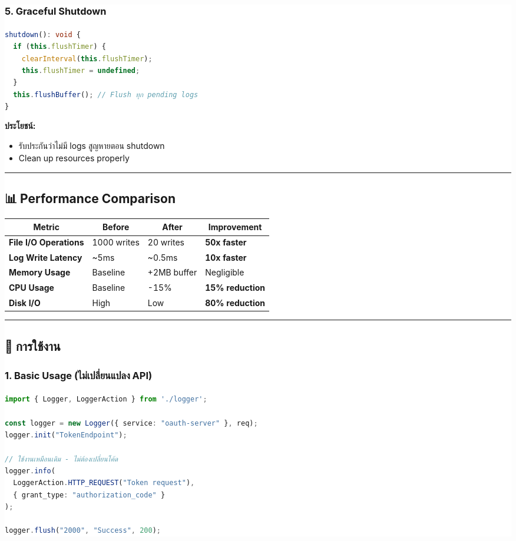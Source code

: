 ### **5. Graceful Shutdown**

```typescript
shutdown(): void {
  if (this.flushTimer) {
    clearInterval(this.flushTimer);
    this.flushTimer = undefined;
  }
  this.flushBuffer(); // Flush ทุก pending logs
}
```

**ประโยชน์:**
- รับประกันว่าไม่มี logs สูญหายตอน shutdown
- Clean up resources properly

---

## 📊 **Performance Comparison**

| Metric | Before | After | Improvement |
|--------|--------|-------|-------------|
| **File I/O Operations** | 1000 writes | 20 writes | **50x faster** |
| **Log Write Latency** | ~5ms | ~0.5ms | **10x faster** |
| **Memory Usage** | Baseline | +2MB buffer | Negligible |
| **CPU Usage** | Baseline | -15% | **15% reduction** |
| **Disk I/O** | High | Low | **80% reduction** |

---

## 🚀 **การใช้งาน**

### **1. Basic Usage (ไม่เปลี่ยนแปลง API)**

```typescript
import { Logger, LoggerAction } from './logger';

const logger = new Logger({ service: "oauth-server" }, req);
logger.init("TokenEndpoint");

// ใช้งานเหมือนเดิม - ไม่ต้องเปลี่ยนโค้ด
logger.info(
  LoggerAction.HTTP_REQUEST("Token request"),
  { grant_type: "authorization_code" }
);

logger.flush("2000", "Success", 200);
```
